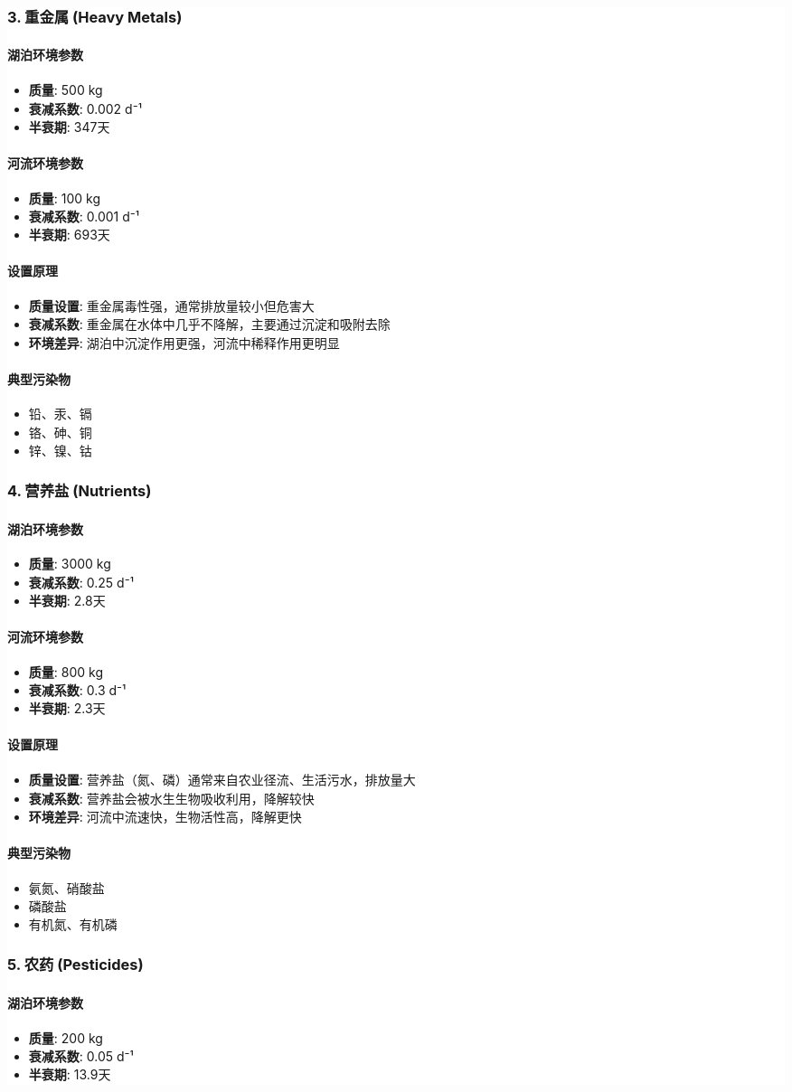 ### 3. 重金属 (Heavy Metals)

#### 湖泊环境参数
- **质量**: 500 kg
- **衰减系数**: 0.002 d⁻¹
- **半衰期**: 347天

#### 河流环境参数
- **质量**: 100 kg
- **衰减系数**: 0.001 d⁻¹
- **半衰期**: 693天

#### 设置原理
- **质量设置**: 重金属毒性强，通常排放量较小但危害大
- **衰减系数**: 重金属在水体中几乎不降解，主要通过沉淀和吸附去除
- **环境差异**: 湖泊中沉淀作用更强，河流中稀释作用更明显

#### 典型污染物
- 铅、汞、镉
- 铬、砷、铜
- 锌、镍、钴

### 4. 营养盐 (Nutrients)

#### 湖泊环境参数
- **质量**: 3000 kg
- **衰减系数**: 0.25 d⁻¹
- **半衰期**: 2.8天

#### 河流环境参数
- **质量**: 800 kg
- **衰减系数**: 0.3 d⁻¹
- **半衰期**: 2.3天

#### 设置原理
- **质量设置**: 营养盐（氮、磷）通常来自农业径流、生活污水，排放量大
- **衰减系数**: 营养盐会被水生生物吸收利用，降解较快
- **环境差异**: 河流中流速快，生物活性高，降解更快

#### 典型污染物
- 氨氮、硝酸盐
- 磷酸盐
- 有机氮、有机磷

### 5. 农药 (Pesticides)

#### 湖泊环境参数
- **质量**: 200 kg
- **衰减系数**: 0.05 d⁻¹
- **半衰期**: 13.9天
